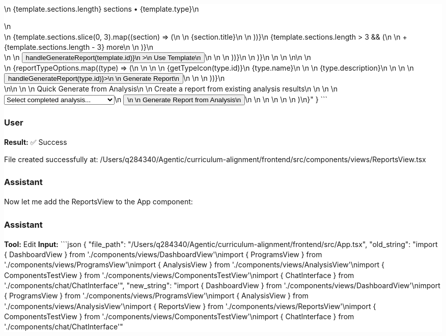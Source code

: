 <p className=\"text-sm text-muted-foreground\">\n                            {template.sections.length} sections • {template.type}\n                          </p>\n                          <div className=\"flex flex-wrap gap-1\">\n                            {template.sections.slice(0, 3).map((section) => (\n                              <Badge key={section.id} variant=\"outline\" className=\"text-xs\">\n                                {section.title}\n                              </Badge>\n                            ))}\n                            {template.sections.length > 3 && (\n                              <Badge variant=\"outline\" className=\"text-xs\">\n                                +{template.sections.length - 3} more\n                              </Badge>\n                            )}\n                          </div>\n                        </div>\n                        <Button \n                          className=\"w-full\" \n                          size=\"sm\"\n                          onClick={() => handleGenerateReport(template.id)}\n                        >\n                          Use Template\n                        </Button>\n                      </CardContent>\n                    </Card>\n                  ))}\n                </div>\n              )}\n            </CardContent>\n          </Card>\n        </TabsContent>\n\n        <TabsContent value=\"generate\" className=\"space-y-4\">\n          <div className=\"grid grid-cols-1 md:grid-cols-2 gap-6\">\n            {reportTypeOptions.map((type) => (\n              <Card key={type.id} className=\"academic-card hover:shadow-md transition-shadow cursor-pointer\">\n                <CardHeader>\n                  <CardTitle className=\"flex items-center gap-2\">\n                    {getTypeIcon(type.id)}\n                    {type.name}\n                  </CardTitle>\n                  <CardDescription>\n                    {type.description}\n                  </CardDescription>\n                </CardHeader>\n                <CardContent>\n                  <Button className=\"w-full\" onClick={() => handleGenerateReport(type.id)}>\n                    <FileText className=\"h-4 w-4 mr-2\" />\n                    Generate Report\n                  </Button>\n                </CardContent>\n              </Card>\n            ))}\n          </div>\n\n          <Card className=\"academic-card\">\n            <CardHeader>\n              <CardTitle>Quick Generate from Analysis</CardTitle>\n              <CardDescription>\n                Create a report from existing analysis results\n              </CardDescription>\n            </CardHeader>\n            <CardContent className=\"space-y-4\">\n              <select className=\"w-full px-3 py-2 border rounded-md text-sm bg-background\">\n                <option value=\"\">Select completed analysis...</option>\n                {analyses.filter(a => a.status === 'completed').map(analysis => (\n                  <option key={analysis.id} value={analysis.id}>\n                    {analysis.id} - {analysis.type}\n                  </option>\n                ))}\n              </select>\n              <Button className=\"w-full\">\n                <FileText className=\"h-4 w-4 mr-2\" />\n                Generate Report from Analysis\n              </Button>\n            </CardContent>\n          </Card>\n        </TabsContent>\n      </Tabs>\n    </div>\n  )\n}"
}
```

### User

**Result:** ✅ Success

File created successfully at: /Users/q284340/Agentic/curriculum-alignment/frontend/src/components/views/ReportsView.tsx

### Assistant

Now let me add the ReportsView to the App component:

### Assistant

**Tool:** Edit
**Input:** ```json
{
  "file_path": "/Users/q284340/Agentic/curriculum-alignment/frontend/src/App.tsx",
  "old_string": "import { DashboardView } from './components/views/DashboardView'\nimport { ProgramsView } from './components/views/ProgramsView'\nimport { AnalysisView } from './components/views/AnalysisView'\nimport { ComponentsTestView } from './components/views/ComponentsTestView'\nimport { ChatInterface } from './components/chat/ChatInterface'",
  "new_string": "import { DashboardView } from './components/views/DashboardView'\nimport { ProgramsView } from './components/views/ProgramsView'\nimport { AnalysisView } from './components/views/AnalysisView'\nimport { ReportsView } from './components/views/ReportsView'\nimport { ComponentsTestView } from './components/views/ComponentsTestView'\nimport { ChatInterface } from './components/chat/ChatInterface'"
```